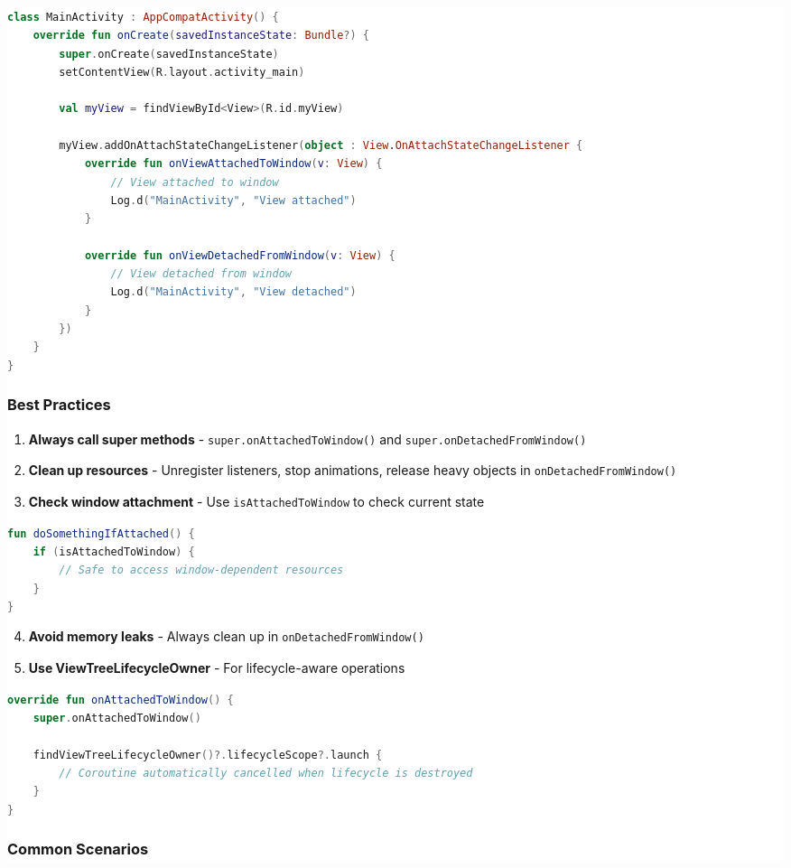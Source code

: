 ```kotlin
class MainActivity : AppCompatActivity() {
    override fun onCreate(savedInstanceState: Bundle?) {
        super.onCreate(savedInstanceState)
        setContentView(R.layout.activity_main)

        val myView = findViewById<View>(R.id.myView)

        myView.addOnAttachStateChangeListener(object : View.OnAttachStateChangeListener {
            override fun onViewAttachedToWindow(v: View) {
                // View attached to window
                Log.d("MainActivity", "View attached")
            }

            override fun onViewDetachedFromWindow(v: View) {
                // View detached from window
                Log.d("MainActivity", "View detached")
            }
        })
    }
}
```

### Best Practices

1. **Always call super methods** - `super.onAttachedToWindow()` and `super.onDetachedFromWindow()`

2. **Clean up resources** - Unregister listeners, stop animations, release heavy objects in `onDetachedFromWindow()`

3. **Check window attachment** - Use `isAttachedToWindow` to check current state

```kotlin
fun doSomethingIfAttached() {
    if (isAttachedToWindow) {
        // Safe to access window-dependent resources
    }
}
```

4. **Avoid memory leaks** - Always clean up in `onDetachedFromWindow()`

5. **Use ViewTreeLifecycleOwner** - For lifecycle-aware operations

```kotlin
override fun onAttachedToWindow() {
    super.onAttachedToWindow()

    findViewTreeLifecycleOwner()?.lifecycleScope?.launch {
        // Coroutine automatically cancelled when lifecycle is destroyed
    }
}
```

### Common Scenarios

